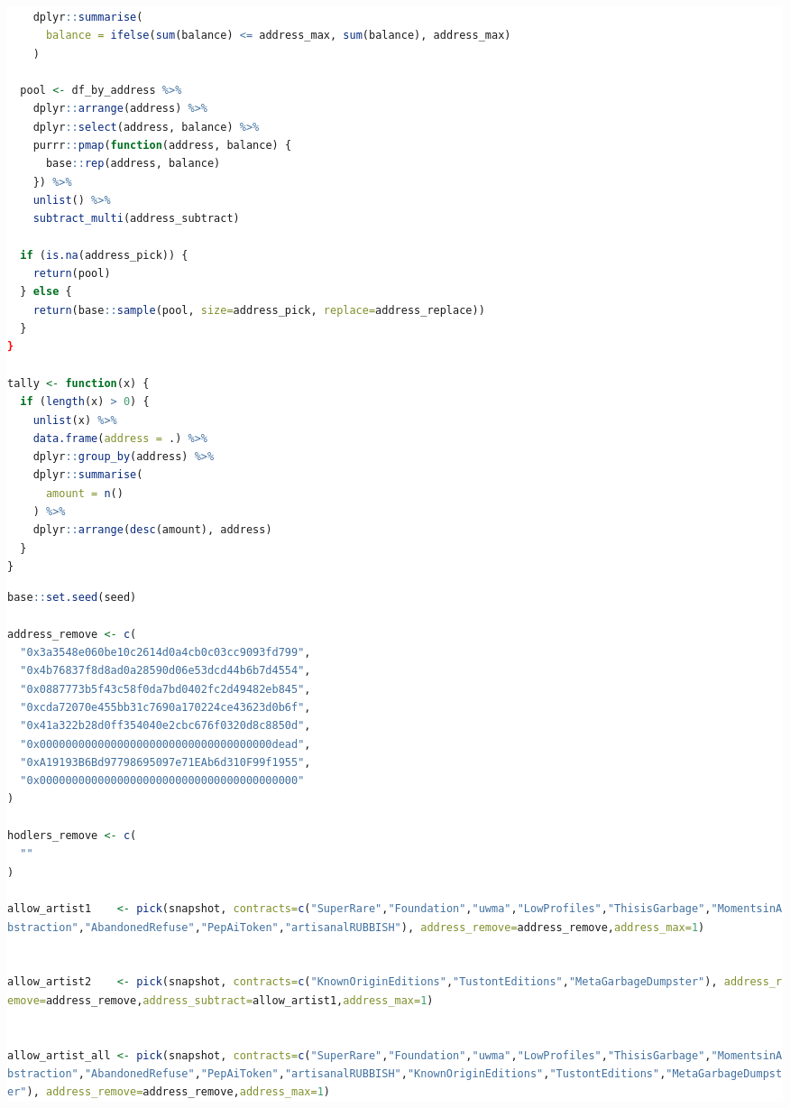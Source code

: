 ``` r
    dplyr::summarise(
      balance = ifelse(sum(balance) <= address_max, sum(balance), address_max)
    )
  
  pool <- df_by_address %>%
    dplyr::arrange(address) %>%
    dplyr::select(address, balance) %>%
    purrr::pmap(function(address, balance) {
      base::rep(address, balance)
    }) %>%
    unlist() %>%
    subtract_multi(address_subtract)
  
  if (is.na(address_pick)) {
    return(pool)
  } else {
    return(base::sample(pool, size=address_pick, replace=address_replace))
  }
}

tally <- function(x) {
  if (length(x) > 0) {
    unlist(x) %>%
    data.frame(address = .) %>%
    dplyr::group_by(address) %>%
    dplyr::summarise(
      amount = n()
    ) %>%
    dplyr::arrange(desc(amount), address)
  }
}
```

``` r
base::set.seed(seed)

address_remove <- c(
  "0x3a3548e060be10c2614d0a4cb0c03cc9093fd799",
  "0x4b76837f8d8ad0a28590d06e53dcd44b6b7d4554",
  "0x0887773b5f43c58f0da7bd0402fc2d49482eb845",
  "0xcda72070e455bb31c7690a170224ce43623d0b6f",
  "0x41a322b28d0ff354040e2cbc676f0320d8c8850d",
  "0x000000000000000000000000000000000000dead",
  "0xA19193B6Bd97798695097e71EAb6d310F99f1955",
  "0x0000000000000000000000000000000000000000"
)

hodlers_remove <- c(
  ""
)

allow_artist1    <- pick(snapshot, contracts=c("SuperRare","Foundation","uwma","LowProfiles","ThisisGarbage","MomentsinAbstraction","AbandonedRefuse","PepAiToken","artisanalRUBBISH"), address_remove=address_remove,address_max=1)


allow_artist2    <- pick(snapshot, contracts=c("KnownOriginEditions","TustontEditions","MetaGarbageDumpster"), address_remove=address_remove,address_subtract=allow_artist1,address_max=1)


allow_artist_all <- pick(snapshot, contracts=c("SuperRare","Foundation","uwma","LowProfiles","ThisisGarbage","MomentsinAbstraction","AbandonedRefuse","PepAiToken","artisanalRUBBISH","KnownOriginEditions","TustontEditions","MetaGarbageDumpster"), address_remove=address_remove,address_max=1)
```